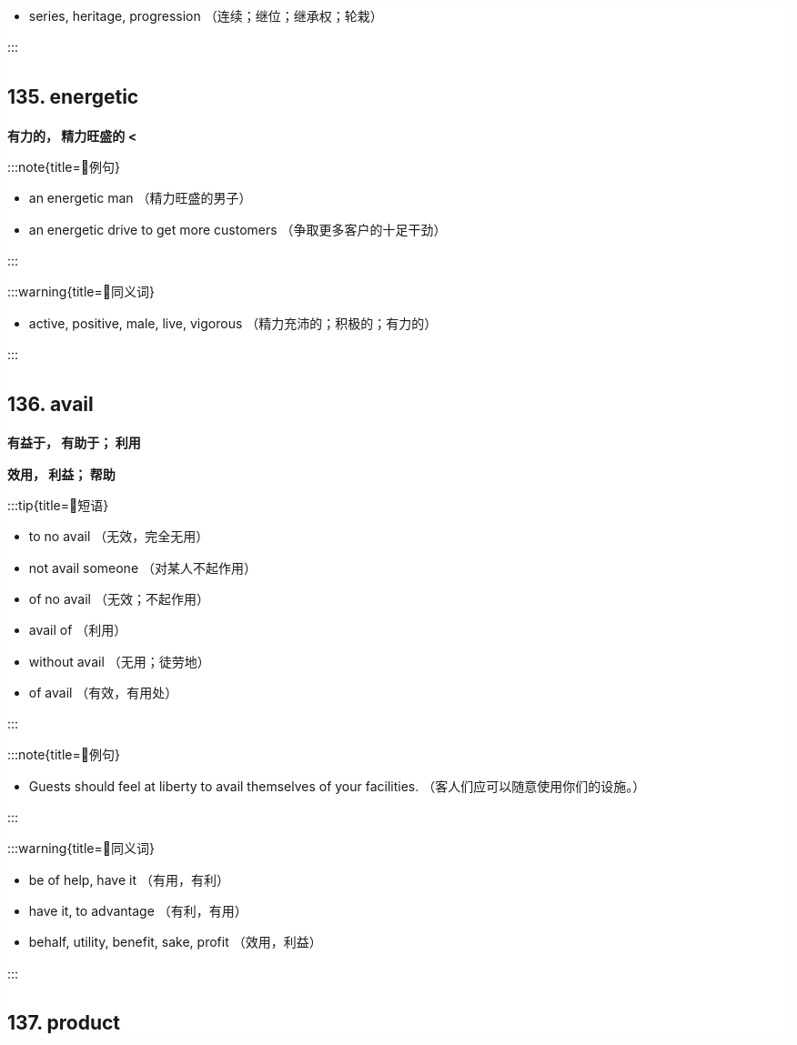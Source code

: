 - series, heritage, progression （连续；继位；继承权；轮栽）

:::


## 135. energetic

**有力的， 精力旺盛的 <**

:::note{title=🎤例句}

- an energetic man （精力旺盛的男子）

- an energetic drive to get more customers （争取更多客户的十足干劲）

:::

:::warning{title=🤔同义词}

- active, positive, male, live, vigorous （精力充沛的；积极的；有力的）

:::


## 136. avail

**有益于， 有助于； 利用**

**效用， 利益； 帮助**

:::tip{title=🤩短语}

- to no avail （无效，完全无用）

- not avail someone （对某人不起作用）

- of no avail （无效；不起作用）

- avail of （利用）

- without avail （无用；徒劳地）

- of avail （有效，有用处）

:::

:::note{title=🎤例句}

- Guests should feel at liberty to avail themselves of your facilities. （客人们应可以随意使用你们的设施。）

:::

:::warning{title=🤔同义词}

- be of help, have it （有用，有利）

- have it, to advantage （有利，有用）

- behalf, utility, benefit, sake, profit （效用，利益）

:::


## 137. product
